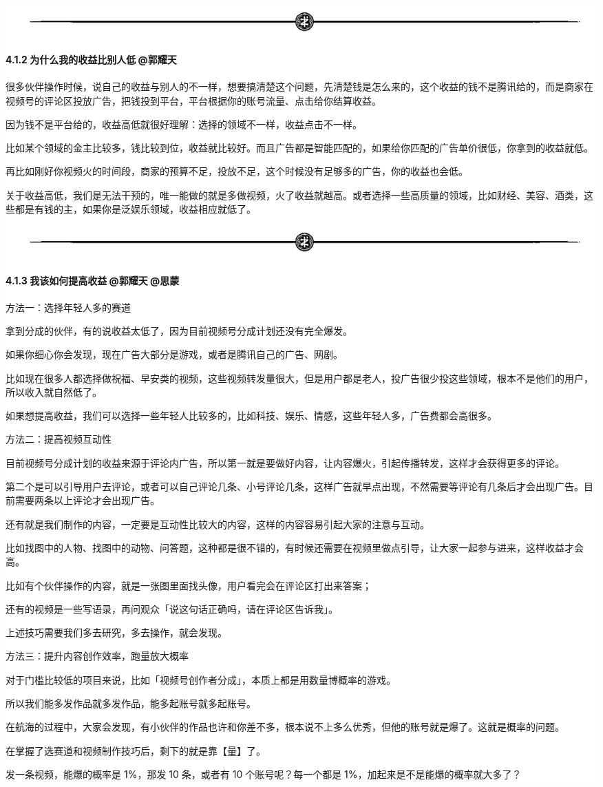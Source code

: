 ![](img/8cd66895a02909f5a7c1c5e11ecd3dd6.png)

#### 4.1.2 为什么我的收益比别人低 @郭耀天

很多伙伴操作时候，说自己的收益与别人的不一样，想要搞清楚这个问题，先清楚钱是怎么来的，这个收益的钱不是腾讯给的，而是商家在视频号的评论区投放广告，把钱投到平台，平台根据你的账号流量、点击给你结算收益。

因为钱不是平台给的，收益高低就很好理解：选择的领域不一样，收益点击不一样。

比如某个领域的金主比较多，钱比较到位，收益就比较好。而且广告都是智能匹配的，如果给你匹配的广告单价很低，你拿到的收益就低。

再比如刚好你视频火的时间段，商家的预算不足，投放不足，这个时候没有足够多的广告，你的收益也会低。

关于收益高低，我们是无法干预的，唯一能做的就是多做视频，火了收益就越高。或者选择一些高质量的领域，比如财经、美容、酒类，这些都是有钱的主，如果你是泛娱乐领域，收益相应就低了。

![](img/d46341897b455ef3e5fdd4aef62bbbfd.png)

#### 4.1.3 我该如何提高收益 @郭耀天 @思蒙

方法一：选择年轻人多的赛道

拿到分成的伙伴，有的说收益太低了，因为目前视频号分成计划还没有完全爆发。

如果你细心你会发现，现在广告大部分是游戏，或者是腾讯自己的广告、网剧。

比如现在很多人都选择做祝福、早安类的视频，这些视频转发量很大，但是用户都是老人，投广告很少投这些领域，根本不是他们的用户，所以收入就自然低了。

如果想提高收益，我们可以选择一些年轻人比较多的，比如科技、娱乐、情感，这些年轻人多，广告费都会高很多。

方法二：提高视频互动性

目前视频号分成计划的收益来源于评论内广告，所以第一就是要做好内容，让内容爆火，引起传播转发，这样才会获得更多的评论。

第二个是可以引导用户去评论，或者可以自己评论几条、小号评论几条，这样广告就早点出现，不然需要等评论有几条后才会出现广告。目前需要两条以上评论才会出现广告。

还有就是我们制作的内容，一定要是互动性比较大的内容，这样的内容容易引起大家的注意与互动。

比如找图中的人物、找图中的动物、问答题，这种都是很不错的，有时候还需要在视频里做点引导，让大家一起参与进来，这样收益才会高。

比如有个伙伴操作的内容，就是一张图里面找头像，用户看完会在评论区打出来答案；

还有的视频是一些写语录，再问观众「说这句话正确吗，请在评论区告诉我」。

上述技巧需要我们多去研究，多去操作，就会发现。

方法三：提升内容创作效率，跑量放大概率

对于门槛比较低的项目来说，比如「视频号创作者分成」，本质上都是用数量博概率的游戏。

所以我们能多发作品就多发作品，能多起账号就多起账号。

在航海的过程中，大家会发现，有小伙伴的作品也许和你差不多，根本说不上多么优秀，但他的账号就是爆了。这就是概率的问题。

在掌握了选赛道和视频制作技巧后，剩下的就是靠【量】了。

发一条视频，能爆的概率是 1%，那发 10 条，或者有 10 个账号呢？每一个都是 1%，加起来是不是能爆的概率就大多了？
